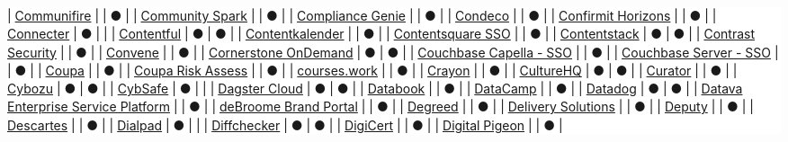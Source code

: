| [Communifire](../identity/saas-apps/communifire-tutorial.md) |  | ● |
| [Community Spark](../identity/saas-apps/community-spark-tutorial.md) |  | ● |
| [Compliance Genie](../identity/saas-apps/compliance-genie-tutorial.md) |  | ● |
| [Condeco](../identity/saas-apps/condeco-tutorial.md) |  | ● |
| [Confirmit Horizons](../identity/saas-apps/confirmit-horizons-tutorial.md) |  | ● |
| [Connecter](../identity/saas-apps/connecter-provisioning-tutorial.md) | ● |  |
| [Contentful](../identity/saas-apps/contentful-provisioning-tutorial.md) | ● | ● |
| [Contentkalender](../identity/saas-apps/contentkalender-tutorial.md) |  | ● |
| [Contentsquare SSO](../identity/saas-apps/contentsquare-sso-tutorial.md) |  | ● |
| [Contentstack](../identity/saas-apps/contentstack-provisioning-tutorial.md) | ●  | ● |
| [Contrast Security](../identity/saas-apps/contrast-security-tutorial.md) |  | ● |
| [Convene](../identity/saas-apps/convene-tutorial.md) |  | ● |
| [Cornerstone OnDemand](../identity/saas-apps/cornerstone-ondemand-provisioning-tutorial.md) | ● | ● |
| [Couchbase Capella - SSO](../identity/saas-apps/couchbase-capella-sso-tutorial.md) |  | ● |
| [Couchbase Server - SSO](../identity/saas-apps/couchbase-server-sso-tutorial.md) |  | ● |
| [Coupa](../identity/saas-apps/coupa-tutorial.md) |  | ● |
| [Coupa Risk Assess](../identity/saas-apps/coupa-risk-assess-tutorial.md) |  | ● |
| [courses.work](../identity/saas-apps/courseswork-tutorial.md) |  | ● |
| [Crayon](../identity/saas-apps/crayon-tutorial.md) |  | ● |
| [CultureHQ](../identity/saas-apps/culturehq-provisioning-tutorial.md) | ● | ● |
| [Curator](../identity/saas-apps/curator-tutorial.md) |  | ● |
| [Cybozu](../identity/saas-apps/cybozu-provisioning-tutorial.md) | ● | ● |
| [CybSafe](../identity/saas-apps/cybsafe-provisioning-tutorial.md) | ● |  |
| [Dagster Cloud](../identity/saas-apps/dagster-cloud-provisioning-tutorial.md) | ● | ● |
| [Databook](../identity/saas-apps/databook-tutorial.md) |  | ● |
| [DataCamp](../identity/saas-apps/datacamp-tutorial.md) |  | ● |
| [Datadog](../identity/saas-apps/datadog-provisioning-tutorial.md) | ● | ● |
| [Datava Enterprise Service Platform](../identity/saas-apps/datava-enterprise-service-platform-tutorial.md) |  | ● |
| [deBroome Brand Portal](../identity/saas-apps/debroome-brand-portal-tutorial.md) |  | ● |
| [Degreed](../identity/saas-apps/degreed-tutorial.md) |  | ● |
| [Delivery Solutions](../identity/saas-apps/delivery-solutions-tutorial.md) |  | ● |
| [Deputy](../identity/saas-apps/deputy-tutorial.md) |  | ● |
| [Descartes](../identity/saas-apps/descartes-tutorial.md) |  | ● |
| [Dialpad](../identity/saas-apps/dialpad-provisioning-tutorial.md) | ● |  |
| [Diffchecker](../identity/saas-apps/diffchecker-provisioning-tutorial.md) | ● | ● |
| [DigiCert](../identity/saas-apps/digicert-tutorial.md) | | ● |
| [Digital Pigeon](../identity/saas-apps/digital-pigeon-tutorial.md) |  | ● |